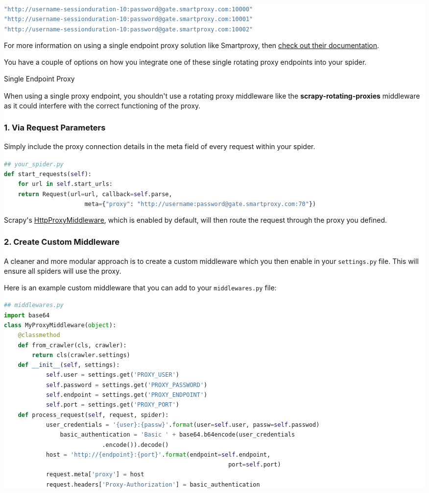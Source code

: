 ```bash
"http://username-sessionduration-10:password@gate.smartproxy.com:10000"
"http://username-sessionduration-10:password@gate.smartproxy.com:10001"
"http://username-sessionduration-10:password@gate.smartproxy.com:10002"

```

For more information on using a single endpoint proxy solution like Smartproxy, then [check out their documentation](https://help.smartproxy.com/docs/residential-authentication-methods).

You have a couple of options on how you integrate one of these single rotating proxy endpoints into your spider.

Single Endpoint Proxy

When using a single proxy endpoint, you shouldn't use a rotating proxy middleware like the **scrapy-rotating-proxies** middleware as it could interfere with the correct functioning of the proxy.

### 1. Via Request Parameters

Simply include the proxy connection details in the meta field of every request within your spider.

```python
## your_spider.py
def start_requests(self):
	for url in self.start_urls:
	return Request(url=url, callback=self.parse,
	                   meta={"proxy": "http://username:password@gate.smartproxy.com:70"})

```

Scrapy's [HttpProxyMiddleware](https://docs.scrapy.org/en/latest/topics/downloader-middleware.html#module-scrapy.downloadermiddlewares.httpproxy), which is enabled by default, will then route the request through the proxy you defined.

### 2. Create Custom Middleware

A cleaner and more modular approach is to create a custom middleware which you then enable in your `settings.py` file. This will ensure all spiders will use the proxy.

Here is an example custom middleware that you can add to your `middlewares.py` file:

```python
## middlewares.py
import base64
class MyProxyMiddleware(object):
	@classmethod
	def from_crawler(cls, crawler):
		return cls(crawler.settings)
	def __init__(self, settings):
	        self.user = settings.get('PROXY_USER')
	        self.password = settings.get('PROXY_PASSWORD')
	        self.endpoint = settings.get('PROXY_ENDPOINT')
	        self.port = settings.get('PROXY_PORT')
	def process_request(self, request, spider):
	        user_credentials = '{user}:{passw}'.format(user=self.user, passw=self.passwod)
		        basic_authentication = 'Basic ' + base64.b64encode(user_credentials
					        .encode()).decode()
	        host = 'http://{endpoint}:{port}'.format(endpoint=self.endpoint, 
														        port=self.port)
	        request.meta['proxy'] = host
	        request.headers['Proxy-Authorization'] = basic_authentication

```
